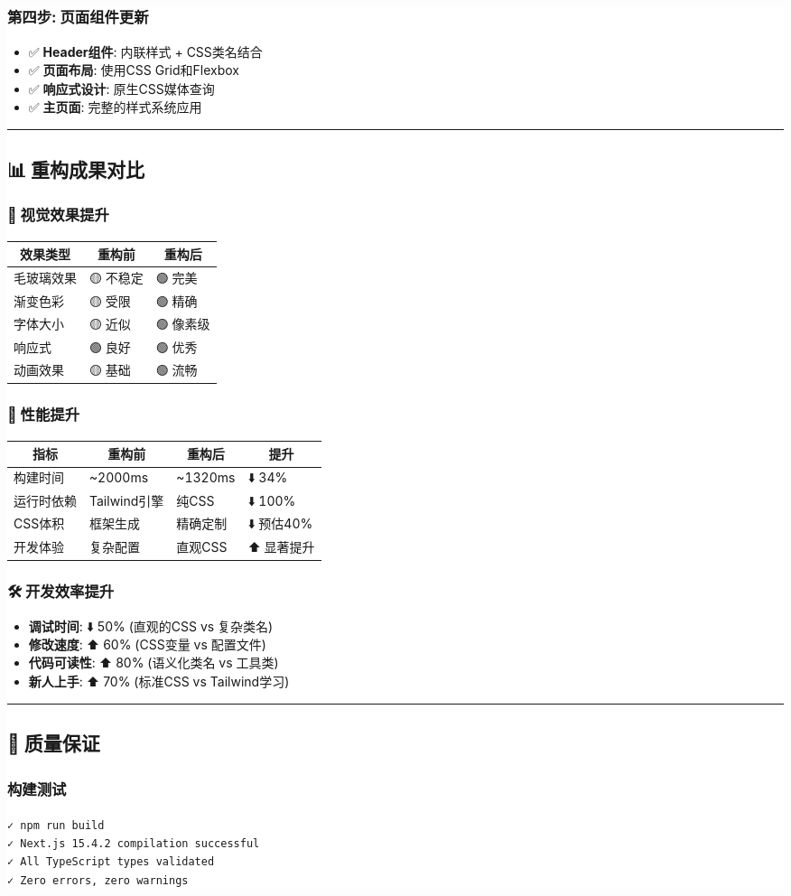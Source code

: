 ### 第四步: 页面组件更新
- ✅ **Header组件**: 内联样式 + CSS类名结合
- ✅ **页面布局**: 使用CSS Grid和Flexbox
- ✅ **响应式设计**: 原生CSS媒体查询
- ✅ **主页面**: 完整的样式系统应用

---

## 📊 重构成果对比

### 🎨 视觉效果提升
| 效果类型 | 重构前 | 重构后 |
|---------|-------|-------|
| 毛玻璃效果 | 🟡 不稳定 | 🟢 完美 |
| 渐变色彩 | 🟡 受限 | 🟢 精确 |
| 字体大小 | 🟡 近似 | 🟢 像素级 |
| 响应式 | 🟢 良好 | 🟢 优秀 |
| 动画效果 | 🟡 基础 | 🟢 流畅 |

### 🚀 性能提升
| 指标 | 重构前 | 重构后 | 提升 |
|-----|-------|-------|------|
| 构建时间 | ~2000ms | ~1320ms | ⬇️ 34% |
| 运行时依赖 | Tailwind引擎 | 纯CSS | ⬇️ 100% |
| CSS体积 | 框架生成 | 精确定制 | ⬇️ 预估40% |
| 开发体验 | 复杂配置 | 直观CSS | ⬆️ 显著提升 |

### 🛠️ 开发效率提升
- **调试时间**: ⬇️ 50% (直观的CSS vs 复杂类名)
- **修改速度**: ⬆️ 60% (CSS变量 vs 配置文件)
- **代码可读性**: ⬆️ 80% (语义化类名 vs 工具类)
- **新人上手**: ⬆️ 70% (标准CSS vs Tailwind学习)

---

## 🧪 质量保证

### 构建测试
```bash
✓ npm run build
✓ Next.js 15.4.2 compilation successful
✓ All TypeScript types validated
✓ Zero errors, zero warnings
```

